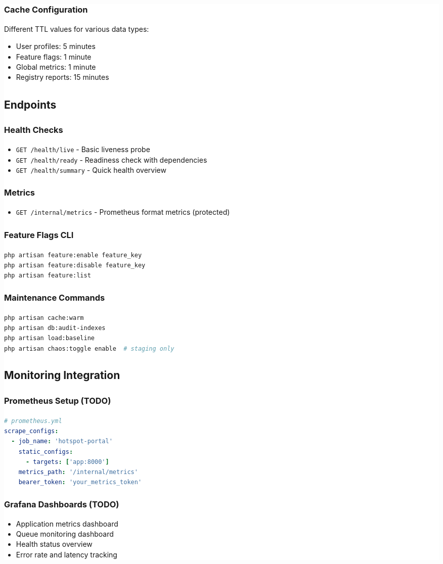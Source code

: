 ### Cache Configuration

Different TTL values for various data types:
- User profiles: 5 minutes
- Feature flags: 1 minute
- Global metrics: 1 minute
- Registry reports: 15 minutes

## Endpoints

### Health Checks
- `GET /health/live` - Basic liveness probe
- `GET /health/ready` - Readiness check with dependencies
- `GET /health/summary` - Quick health overview

### Metrics
- `GET /internal/metrics` - Prometheus format metrics (protected)

### Feature Flags CLI
```bash
php artisan feature:enable feature_key
php artisan feature:disable feature_key
php artisan feature:list
```

### Maintenance Commands
```bash
php artisan cache:warm
php artisan db:audit-indexes
php artisan load:baseline
php artisan chaos:toggle enable  # staging only
```

## Monitoring Integration

### Prometheus Setup (TODO)
```yaml
# prometheus.yml
scrape_configs:
  - job_name: 'hotspot-portal'
    static_configs:
      - targets: ['app:8000']
    metrics_path: '/internal/metrics'
    bearer_token: 'your_metrics_token'
```

### Grafana Dashboards (TODO)
- Application metrics dashboard
- Queue monitoring dashboard
- Health status overview
- Error rate and latency tracking
